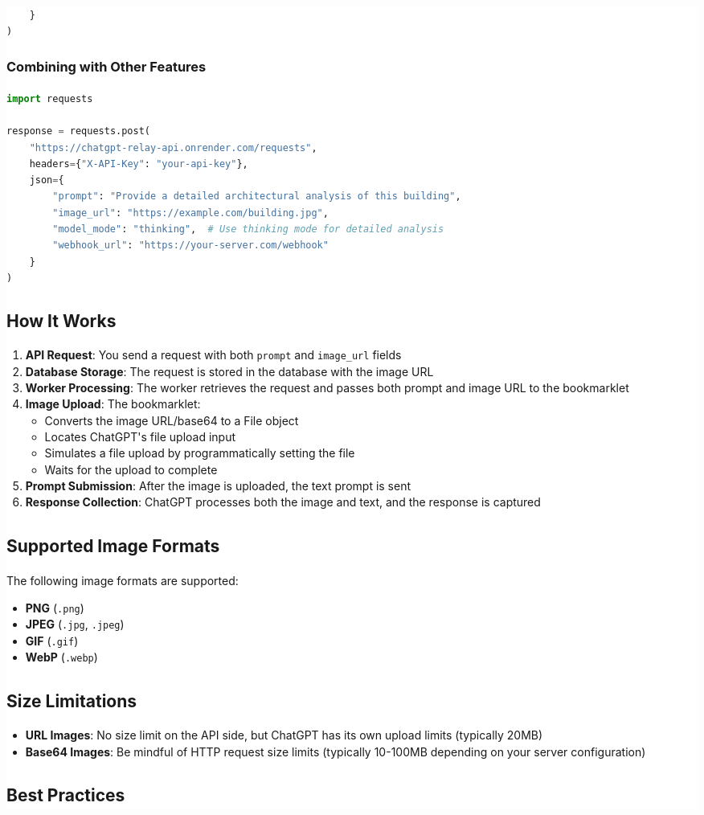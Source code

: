 ```python
    }
)
```

### Combining with Other Features

```python
import requests

response = requests.post(
    "https://chatgpt-relay-api.onrender.com/requests",
    headers={"X-API-Key": "your-api-key"},
    json={
        "prompt": "Provide a detailed architectural analysis of this building",
        "image_url": "https://example.com/building.jpg",
        "model_mode": "thinking",  # Use thinking mode for detailed analysis
        "webhook_url": "https://your-server.com/webhook"
    }
)
```

## How It Works

1. **API Request**: You send a request with both `prompt` and `image_url` fields
2. **Database Storage**: The request is stored in the database with the image URL
3. **Worker Processing**: The worker retrieves the request and passes both prompt and image URL to the bookmarklet
4. **Image Upload**: The bookmarklet:
   - Converts the image URL/base64 to a File object
   - Locates ChatGPT's file upload input
   - Simulates a file upload by programmatically setting the file
   - Waits for the upload to complete
5. **Prompt Submission**: After the image is uploaded, the text prompt is sent
6. **Response Collection**: ChatGPT processes both the image and text, and the response is captured

## Supported Image Formats

The following image formats are supported:
- **PNG** (`.png`)
- **JPEG** (`.jpg`, `.jpeg`)
- **GIF** (`.gif`)
- **WebP** (`.webp`)

## Size Limitations

- **URL Images**: No size limit on the API side, but ChatGPT has its own upload limits (typically 20MB)
- **Base64 Images**: Be mindful of HTTP request size limits (typically 10-100MB depending on your server configuration)

## Best Practices
